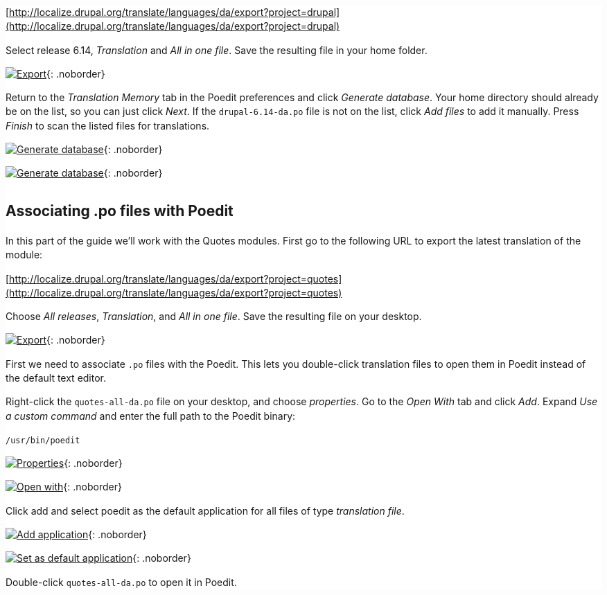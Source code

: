 [http://localize.drupal.org/translate/languages/da/export?project=drupal](http://localize.drupal.org/translate/languages/da/export?project=drupal)

Select release 6.14, *Translation* and *All in one file*. Save the resulting file in your home folder.

[![Export](/assets/screenshots/localizing-drupal/11-tm-export.png)](/assets/screenshots/localizing-drupal/11-tm-export.png){: .noborder}

Return to the *Translation Memory* tab in the Poedit preferences and click *Generate database*. Your home directory should already be on the list, so you can just click *Next*. If the `drupal-6.14-da.po` file is not on the list, click *Add files* to add it manually. Press *Finish* to scan the listed files for translations.

[![Generate database](/assets/screenshots/localizing-drupal/12-poedit-generate.png)](/assets/screenshots/localizing-drupal/12-poedit-generate.png){: .noborder}

[![Generate database](/assets/screenshots/localizing-drupal/13-poedit-tm-generate-2.png)](/assets/screenshots/localizing-drupal/13-poedit-tm-generate-2.png){: .noborder}

## Associating .po files with Poedit
 
In this part of the guide we’ll work with the Quotes modules. First go to the following URL to export the latest translation of the module:

[http://localize.drupal.org/translate/languages/da/export?project=quotes](http://localize.drupal.org/translate/languages/da/export?project=quotes)

Choose *All releases*, *Translation*, and *All in one file*. Save the resulting file on your desktop.

[![Export](/assets/screenshots/localizing-drupal/14-translate-export.png)](/assets/screenshots/localizing-drupal/14-translate-export.png){: .noborder}

First we need to associate `.po` files with the Poedit. This lets you double-click translation files to open them in Poedit instead of the default text editor.

Right-click the `quotes-all-da.po` file on your desktop, and choose *properties*. Go to the *Open With* tab and click *Add*. Expand *Use a custom command* and enter the full path to the Poedit binary:

    /usr/bin/poedit

[![Properties](/assets/screenshots/localizing-drupal/15-po-properties.png)](/assets/screenshots/localizing-drupal/15-po-properties.png){: .noborder}

[![Open with](/assets/screenshots/localizing-drupal/16-po-open-with.png)](/assets/screenshots/localizing-drupal/16-po-open-with.png){: .noborder}

Click add and select poedit as the default application for all files of type *translation file*.

[![Add application](/assets/screenshots/localizing-drupal/17-po-add-application.png)](/assets/screenshots/localizing-drupal/17-po-add-application.png){: .noborder}

[![Set as default application](/assets/screenshots/localizing-drupal/18-po-default.png)](/assets/screenshots/localizing-drupal/18-po-default.png){: .noborder}

Double-click `quotes-all-da.po` to open it in Poedit.
